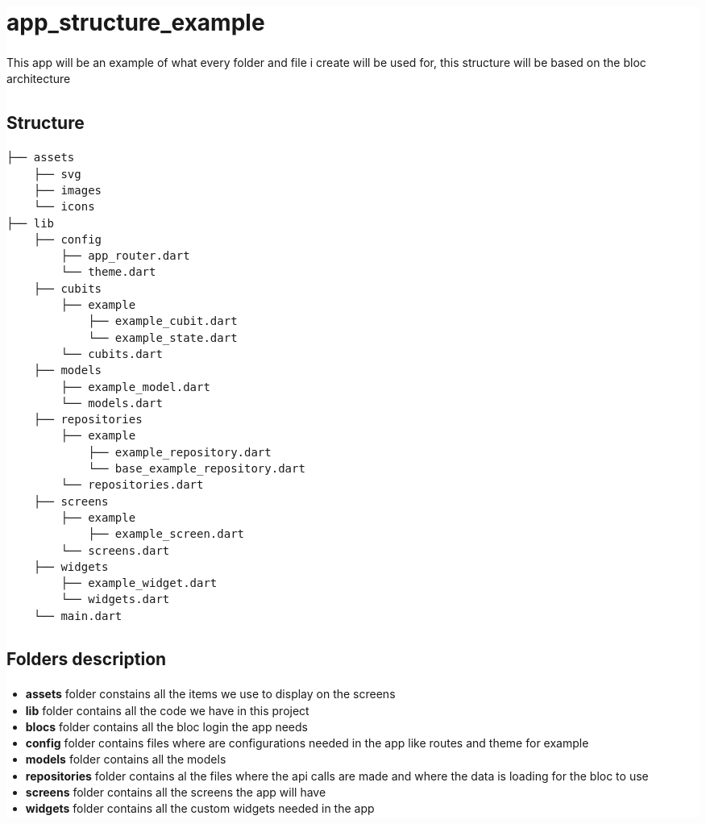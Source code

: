 # app_structure_example

This app will be an example of what every folder and file i create will be used for, this structure will be based on the bloc architecture

## Structure

<pre>
├── assets
    ├── svg
    ├── images
    └── icons
├── lib
    ├── config
        ├── app_router.dart
        └── theme.dart
    ├── cubits
        ├── example
            ├── example_cubit.dart
            └── example_state.dart
        └── cubits.dart
    ├── models
        ├── example_model.dart
        └── models.dart
    ├── repositories
        ├── example
            ├── example_repository.dart
            └── base_example_repository.dart
        └── repositories.dart
    ├── screens
        ├── example
            ├── example_screen.dart   
        └── screens.dart
    ├── widgets
        ├── example_widget.dart
        └── widgets.dart
    └── main.dart
</pre>

## Folders description

- **assets** folder constains all the items we use to display on the screens
- **lib** folder contains all the code we have in this project
- **blocs** folder contains all the bloc login the app needs
- **config** folder contains files where are configurations needed in the app like routes and theme for example
- **models** folder contains all the models
- **repositories** folder contains al the files where the api calls are made and where the data is loading for the bloc to use
- **screens** folder contains all the screens the app will have
- **widgets** folder contains all the custom widgets needed in the app
